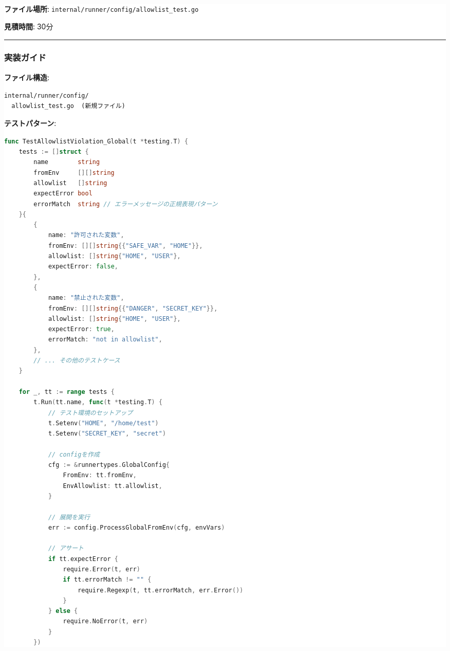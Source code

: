 **ファイル場所**: `internal/runner/config/allowlist_test.go`

**見積時間**: 30分

---

### 実装ガイド

**ファイル構造**:
```
internal/runner/config/
  allowlist_test.go  (新規ファイル)
```

**テストパターン**:
```go
func TestAllowlistViolation_Global(t *testing.T) {
    tests := []struct {
        name        string
        fromEnv     [][]string
        allowlist   []string
        expectError bool
        errorMatch  string // エラーメッセージの正規表現パターン
    }{
        {
            name: "許可された変数",
            fromEnv: [][]string{{"SAFE_VAR", "HOME"}},
            allowlist: []string{"HOME", "USER"},
            expectError: false,
        },
        {
            name: "禁止された変数",
            fromEnv: [][]string{{"DANGER", "SECRET_KEY"}},
            allowlist: []string{"HOME", "USER"},
            expectError: true,
            errorMatch: "not in allowlist",
        },
        // ... その他のテストケース
    }

    for _, tt := range tests {
        t.Run(tt.name, func(t *testing.T) {
            // テスト環境のセットアップ
            t.Setenv("HOME", "/home/test")
            t.Setenv("SECRET_KEY", "secret")

            // configを作成
            cfg := &runnertypes.GlobalConfig{
                FromEnv: tt.fromEnv,
                EnvAllowlist: tt.allowlist,
            }

            // 展開を実行
            err := config.ProcessGlobalFromEnv(cfg, envVars)

            // アサート
            if tt.expectError {
                require.Error(t, err)
                if tt.errorMatch != "" {
                    require.Regexp(t, tt.errorMatch, err.Error())
                }
            } else {
                require.NoError(t, err)
            }
        })
```